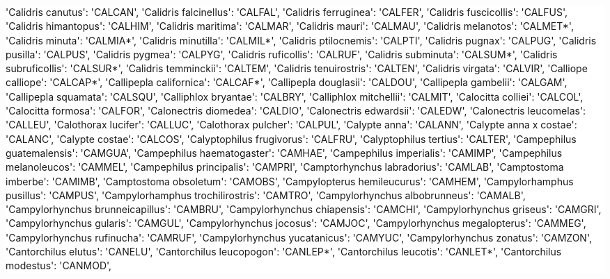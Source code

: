 'Calidris canutus': 'CALCAN',
'Calidris falcinellus': 'CALFAL',
'Calidris ferruginea': 'CALFER',
'Calidris fuscicollis': 'CALFUS',
'Calidris himantopus': 'CALHIM',
'Calidris maritima': 'CALMAR',
'Calidris mauri': 'CALMAU',
'Calidris melanotos': 'CALMET*',
'Calidris minuta': 'CALMIA*',
'Calidris minutilla': 'CALMIL*',
'Calidris ptilocnemis': 'CALPTI',
'Calidris pugnax': 'CALPUG',
'Calidris pusilla': 'CALPUS',
'Calidris pygmea': 'CALPYG',
'Calidris ruficollis': 'CALRUF',
'Calidris subminuta': 'CALSUM*',
'Calidris subruficollis': 'CALSUR*',
'Calidris temminckii': 'CALTEM',
'Calidris tenuirostris': 'CALTEN',
'Calidris virgata': 'CALVIR',
'Calliope calliope': 'CALCAP*',
'Callipepla californica': 'CALCAF*',
'Callipepla douglasii': 'CALDOU',
'Callipepla gambelii': 'CALGAM',
'Callipepla squamata': 'CALSQU',
'Calliphlox bryantae': 'CALBRY',
'Calliphlox mitchellii': 'CALMIT',
'Calocitta colliei': 'CALCOL',
'Calocitta formosa': 'CALFOR',
'Calonectris diomedea': 'CALDIO',
'Calonectris edwardsii': 'CALEDW',
'Calonectris leucomelas': 'CALLEU',
'Calothorax lucifer': 'CALLUC',
'Calothorax pulcher': 'CALPUL',
'Calypte anna': 'CALANN',
'Calypte anna x costae': 'CALANC',
'Calypte costae': 'CALCOS',
'Calyptophilus frugivorus': 'CALFRU',
'Calyptophilus tertius': 'CALTER',
'Campephilus guatemalensis': 'CAMGUA',
'Campephilus haematogaster': 'CAMHAE',
'Campephilus imperialis': 'CAMIMP',
'Campephilus melanoleucos': 'CAMMEL',
'Campephilus principalis': 'CAMPRI',
'Camptorhynchus labradorius': 'CAMLAB',
'Camptostoma imberbe': 'CAMIMB',
'Camptostoma obsoletum': 'CAMOBS',
'Campylopterus hemileucurus': 'CAMHEM',
'Campylorhamphus pusillus': 'CAMPUS',
'Campylorhamphus trochilirostris': 'CAMTRO',
'Campylorhynchus albobrunneus': 'CAMALB',
'Campylorhynchus brunneicapillus': 'CAMBRU',
'Campylorhynchus chiapensis': 'CAMCHI',
'Campylorhynchus griseus': 'CAMGRI',
'Campylorhynchus gularis': 'CAMGUL',
'Campylorhynchus jocosus': 'CAMJOC',
'Campylorhynchus megalopterus': 'CAMMEG',
'Campylorhynchus rufinucha': 'CAMRUF',
'Campylorhynchus yucatanicus': 'CAMYUC',
'Campylorhynchus zonatus': 'CAMZON',
'Cantorchilus elutus': 'CANELU',
'Cantorchilus leucopogon': 'CANLEP*',
'Cantorchilus leucotis': 'CANLET*',
'Cantorchilus modestus': 'CANMOD',